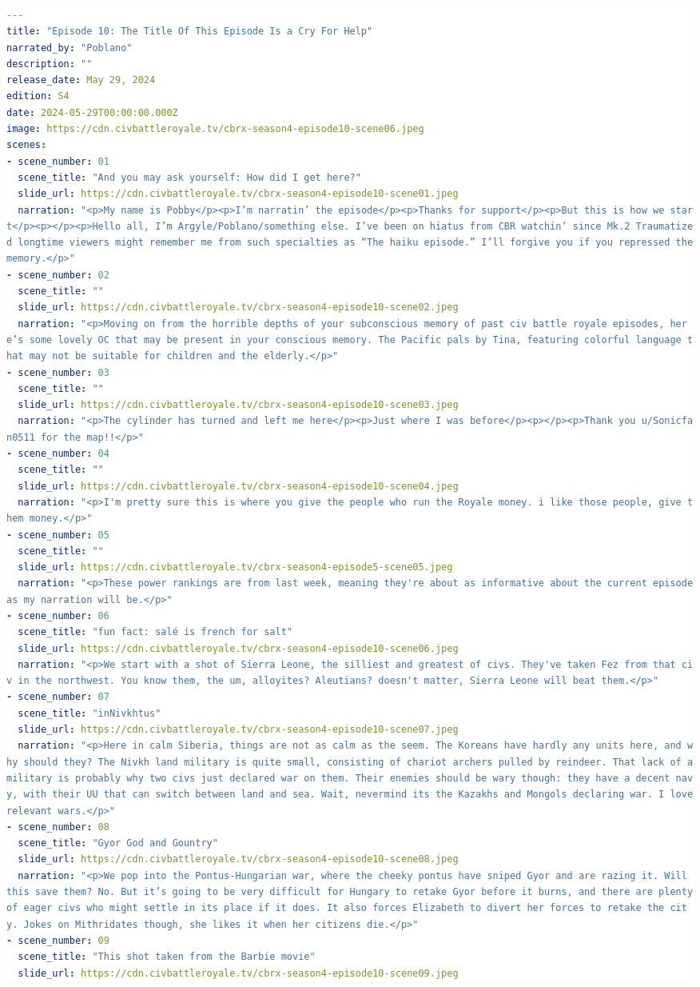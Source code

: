 ```yaml
---
title: "Episode 10: The Title Of This Episode Is a Cry For Help"
narrated_by: "Poblano"
description: ""
release_date: May 29, 2024
edition: S4
date: 2024-05-29T00:00:00.000Z
image: https://cdn.civbattleroyale.tv/cbrx-season4-episode10-scene06.jpeg
scenes:
- scene_number: 01
  scene_title: "And you may ask yourself: How did I get here?"
  slide_url: https://cdn.civbattleroyale.tv/cbrx-season4-episode10-scene01.jpeg
  narration: "<p>My name is Pobby</p><p>I’m narratin’ the episode</p><p>Thanks for support</p><p>But this is how we start</p><p></p><p>Hello all, I’m Argyle/Poblano/something else. I’ve been on hiatus from CBR watchin’ since Mk.2 Traumatized longtime viewers might remember me from such specialties as “The haiku episode.” I’ll forgive you if you repressed the memory.</p>"
- scene_number: 02
  scene_title: ""
  slide_url: https://cdn.civbattleroyale.tv/cbrx-season4-episode10-scene02.jpeg
  narration: "<p>Moving on from the horrible depths of your subconscious memory of past civ battle royale episodes, here’s some lovely OC that may be present in your conscious memory. The Pacific pals by Tina, featuring colorful language that may not be suitable for children and the elderly.</p>"
- scene_number: 03
  scene_title: ""
  slide_url: https://cdn.civbattleroyale.tv/cbrx-season4-episode10-scene03.jpeg
  narration: "<p>The cylinder has turned and left me here</p><p>Just where I was before</p><p></p><p>Thank you u/Sonicfan0511 for the map!!</p>"
- scene_number: 04
  scene_title: ""
  slide_url: https://cdn.civbattleroyale.tv/cbrx-season4-episode10-scene04.jpeg
  narration: "<p>I'm pretty sure this is where you give the people who run the Royale money. i like those people, give them money.</p>"
- scene_number: 05
  scene_title: ""
  slide_url: https://cdn.civbattleroyale.tv/cbrx-season4-episode5-scene05.jpeg
  narration: "<p>These power rankings are from last week, meaning they're about as informative about the current episode as my narration will be.</p>"
- scene_number: 06
  scene_title: "fun fact: salé is french for salt"
  slide_url: https://cdn.civbattleroyale.tv/cbrx-season4-episode10-scene06.jpeg
  narration: "<p>We start with a shot of Sierra Leone, the silliest and greatest of civs. They've taken Fez from that civ in the northwest. You know them, the um, alloyites? Aleutians? doesn't matter, Sierra Leone will beat them.</p>"
- scene_number: 07
  scene_title: "inNivkhtus"
  slide_url: https://cdn.civbattleroyale.tv/cbrx-season4-episode10-scene07.jpeg
  narration: "<p>Here in calm Siberia, things are not as calm as the seem. The Koreans have hardly any units here, and why should they? The Nivkh land military is quite small, consisting of chariot archers pulled by reindeer. That lack of a military is probably why two civs just declared war on them. Their enemies should be wary though: they have a decent navy, with their UU that can switch between land and sea. Wait, nevermind its the Kazakhs and Mongols declaring war. I love relevant wars.</p>"
- scene_number: 08
  scene_title: "Gyor God and Gountry"
  slide_url: https://cdn.civbattleroyale.tv/cbrx-season4-episode10-scene08.jpeg
  narration: "<p>We pop into the Pontus-Hungarian war, where the cheeky pontus have sniped Gyor and are razing it. Will this save them? No. But it’s going to be very difficult for Hungary to retake Gyor before it burns, and there are plenty of eager civs who might settle in its place if it does. It also forces Elizabeth to divert her forces to retake the city. Jokes on Mithridates though, she likes it when her citizens die.</p>"
- scene_number: 09
  scene_title: "This shot taken from the Barbie movie"
  slide_url: https://cdn.civbattleroyale.tv/cbrx-season4-episode10-scene09.jpeg
```